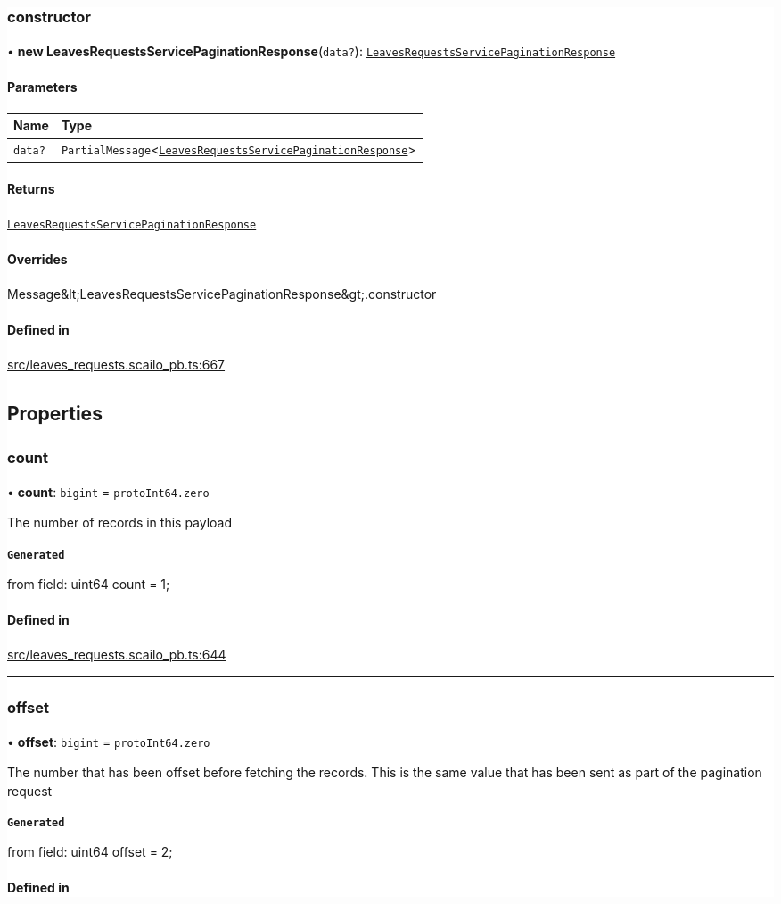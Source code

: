 ### constructor

• **new LeavesRequestsServicePaginationResponse**(`data?`): [`LeavesRequestsServicePaginationResponse`](LeavesRequestsServicePaginationResponse.md)

#### Parameters

| Name | Type |
| :------ | :------ |
| `data?` | `PartialMessage`\<[`LeavesRequestsServicePaginationResponse`](LeavesRequestsServicePaginationResponse.md)\> |

#### Returns

[`LeavesRequestsServicePaginationResponse`](LeavesRequestsServicePaginationResponse.md)

#### Overrides

Message\&lt;LeavesRequestsServicePaginationResponse\&gt;.constructor

#### Defined in

[src/leaves_requests.scailo_pb.ts:667](https://github.com/scailo/ts-sdk/blob/c10a36b57201dfa5903d4b53efa1e62aa6208936/src/leaves_requests.scailo_pb.ts#L667)

## Properties

### count

• **count**: `bigint` = `protoInt64.zero`

The number of records in this payload

**`Generated`**

from field: uint64 count = 1;

#### Defined in

[src/leaves_requests.scailo_pb.ts:644](https://github.com/scailo/ts-sdk/blob/c10a36b57201dfa5903d4b53efa1e62aa6208936/src/leaves_requests.scailo_pb.ts#L644)

___

### offset

• **offset**: `bigint` = `protoInt64.zero`

The number that has been offset before fetching the records. This is the same value that has been sent as part of the pagination request

**`Generated`**

from field: uint64 offset = 2;

#### Defined in
